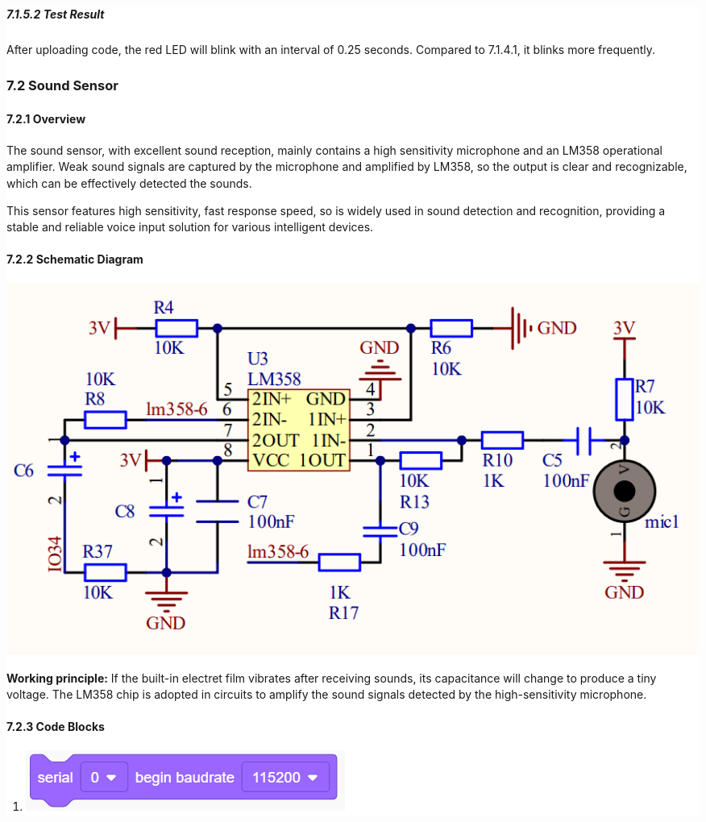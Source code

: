 

##### 7.1.5.2 Test Result

After uploading code, the red LED will blink with an interval of 0.25 seconds. Compared to 7.1.4.1, it blinks more frequently.



### 7.2 Sound Sensor

#### 7.2.1 Overview

The sound sensor, with excellent sound reception, mainly contains a high sensitivity microphone and an LM358 operational amplifier. Weak sound signals are captured by the microphone and amplified by LM358, so the output is clear and recognizable, which can be effectively detected the sounds. 

This sensor features high sensitivity, fast response speed, so is widely used in sound detection and recognition, providing a stable and reliable voice input solution for various intelligent devices.

#### 7.2.2 Schematic Diagram

![6-4-2](./media/6-2-2.png)

**Working principle:** If the built-in electret film vibrates after receiving sounds, its capacitance will change to produce a tiny voltage. The LM358 chip is adopted in circuits to amplify the sound signals detected by the high-sensitivity microphone.

#### 7.2.3 Code Blocks

1. ![j12](./media/j12.png) 
